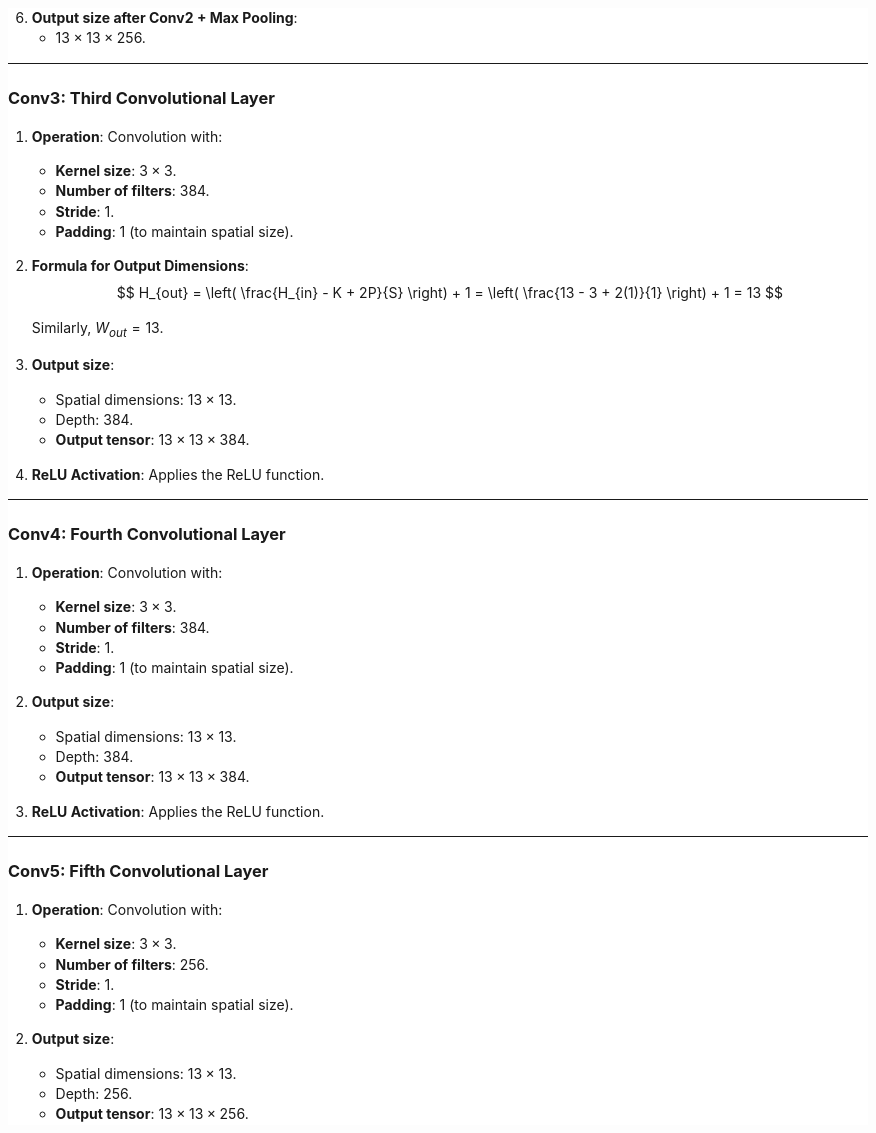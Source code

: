 6. **Output size after Conv2 + Max Pooling**:
   - $13 \times 13 \times 256$.

---

### **Conv3: Third Convolutional Layer**
1. **Operation**: Convolution with:
   - **Kernel size**: $3 \times 3$.
   - **Number of filters**: 384.
   - **Stride**: $1$.
   - **Padding**: $1$ (to maintain spatial size).

2. **Formula for Output Dimensions**:
   $$
   H_{out} = \left( \frac{H_{in} - K + 2P}{S} \right) + 1 = \left( \frac{13 - 3 + 2(1)}{1} \right) + 1 = 13
   $$

   Similarly, $W_{out} = 13$.

3. **Output size**:
   - Spatial dimensions: $13 \times 13$.
   - Depth: $384$.
   - **Output tensor**: $13 \times 13 \times 384$.

4. **ReLU Activation**: Applies the ReLU function.

---

### **Conv4: Fourth Convolutional Layer**
1. **Operation**: Convolution with:
   - **Kernel size**: $3 \times 3$.
   - **Number of filters**: 384.
   - **Stride**: $1$.
   - **Padding**: $1$ (to maintain spatial size).

2. **Output size**:
   - Spatial dimensions: $13 \times 13$.
   - Depth: $384$.
   - **Output tensor**: $13 \times 13 \times 384$.

3. **ReLU Activation**: Applies the ReLU function.

---

### **Conv5: Fifth Convolutional Layer**
1. **Operation**: Convolution with:
   - **Kernel size**: $3 \times 3$.
   - **Number of filters**: 256.
   - **Stride**: $1$.
   - **Padding**: $1$ (to maintain spatial size).

2. **Output size**:
   - Spatial dimensions: $13 \times 13$.
   - Depth: $256$.
   - **Output tensor**: $13 \times 13 \times 256$.
